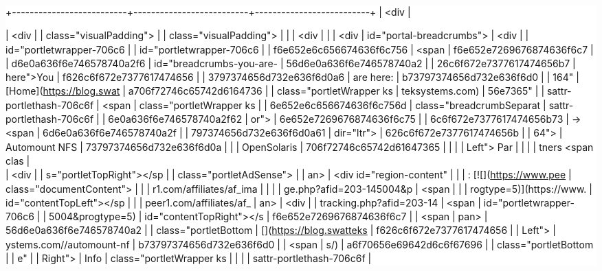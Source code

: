 +--------------------------+--------------------------+--------------------------+
| <div                     | <div>                    | <div                     |
| class="visualPadding">   |                          | class="visualPadding">   |
|                          | <div                     |                          |
| <div                     | id="portal-breadcrumbs"> | <div                     |
| id="portletwrapper-706c6 |                          | id="portletwrapper-706c6 |
| f6e652e6c656674636f6c756 | <span                    | f6e652e7269676874636f6c7 |
| d6e0a636f6e746578740a2f6 | id="breadcrumbs-you-are- | 56d6e0a636f6e746578740a2 |
| 26c6f672e7377617474656b7 | here">You                | f626c6f672e7377617474656 |
| 3797374656d732e636f6d0a6 | are here:</span>         | b73797374656d732e636f6d0 |
| 164"                     | [Home](https://blog.swat | a706f72746c65742d6164736 |
| class="portletWrapper ks | teksystems.com)          | 56e7365"                 |
| sattr-portlethash-706c6f | <span                    | class="portletWrapper ks |
| 6e652e6c656674636f6c756d | class="breadcrumbSeparat | sattr-portlethash-706c6f |
| 6e0a636f6e746578740a2f62 | or">                     | 6e652e7269676874636f6c75 |
| 6c6f672e7377617474656b73 | → </span> <span          | 6d6e0a636f6e746578740a2f |
| 797374656d732e636f6d0a61 | dir="ltr">               | 626c6f672e7377617474656b |
| 64">                     | <span>Automount NFS      | 73797374656d732e636f6d0a |
|                          | OpenSolaris</span>       | 706f72746c65742d61647365 |
|  <span class="portletTop | </span>                  | 6e7365">                 |
| Left"></span> <span> Par |                          |                          |
| tners </span> <span clas | </div>                   | <div                     |
| s="portletTopRight"></sp |                          | class="portletAdSense">  |
| an>                      | <div id="region-content" |                          |
| :   [![](https://www.pee | class="documentContent"> | </div>                   |
| r1.com/affiliates/af_ima |                          |                          |
| ge.php?afid=203-145004&p | <span                    | </div>                   |
| rogtype=5)](https://www. | id="contentTopLeft"></sp |                          |
| peer1.com/affiliates/af_ | an>                      | <div                     |
| tracking.php?afid=203-14 | <span                    | id="portletwrapper-706c6 |
| 5004&progtype=5)         | id="contentTopRight"></s | f6e652e7269676874636f6c7 |
|     <span                | pan>                     | 56d6e0a636f6e746578740a2 |
|     class="portletBottom | [](https://blog.swatteks | f626c6f672e7377617474656 |
| Left"></span>            | ystems.com//automount-nf | b73797374656d732e636f6d0 |
|     <span                | s/)                      | a6f70656e69642d6c6f67696 |
|     class="portletBottom |                          | e"                       |
| Right"></span>           | Info                     | class="portletWrapper ks |
|                          |                          | sattr-portlethash-706c6f |